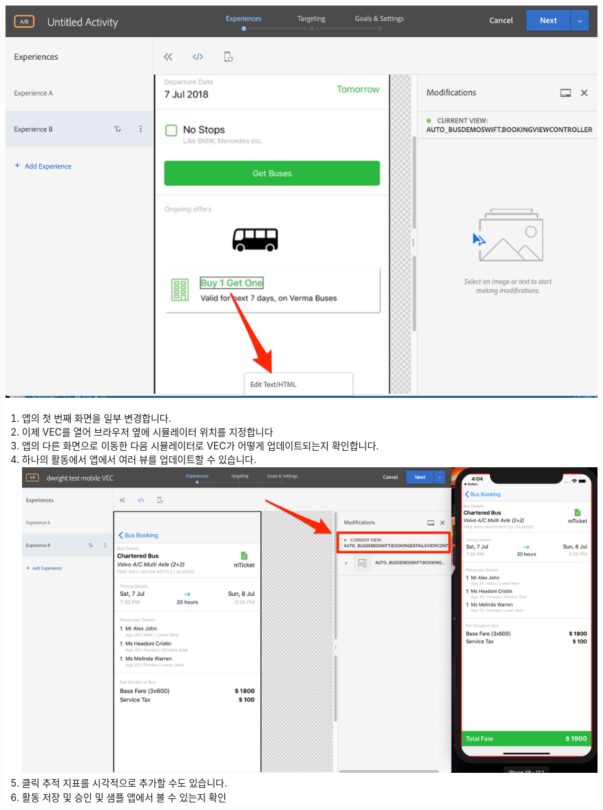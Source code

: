    ![VEC에서 앱 로드](images/ios/swift/mobile-targetvec-devicePaired.png)

1. 앱의 첫 번째 화면을 일부 변경합니다.
1. 이제 VEC를 열어 브라우저 옆에 시뮬레이터 위치를 지정합니다
1. 앱의 다른 화면으로 이동한 다음 시뮬레이터로 VEC가 어떻게 업데이트되는지 확인합니다.
1. 하나의 활동에서 앱에서 여러 뷰를 업데이트할 수 있습니다.
   ![VEC에서 앱 로드](images/ios/swift/mobile-targetvec-navigateTheApp.png)
1. 클릭 추적 지표를 시각적으로 추가할 수도 있습니다.
1. 활동 저장 및 승인 및 샘플 앱에서 볼 수 있는지 확인
